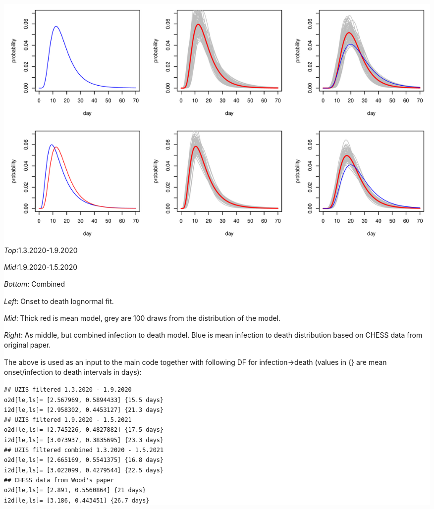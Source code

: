 <img src="./ddist_f2.png" width="1024"/><br>
<img src="./ddist_f12.png" width="1024"/><br>
*Top*:1.3.2020-1.9.2020

*Mid*:1.9.2020-1.5.2020

*Bottom*: Combined

*Left*: Onset to death lognormal fit.

*Mid*: Thick red is mean model, grey are 100 draws from the distribution of the model.

*Right*: As middle, but combined infection to death model. Blue is mean infection to death distribution based on CHESS data from original paper.

The above is used as an input to the main code together with following DF for infection->death (values in {} are mean onset/infection to death intervals in days):
```
## UZIS filtered 1.3.2020 - 1.9.2020
o2d[le,ls]= [2.567969, 0.5894433] {15.5 days}
i2d[le,ls]= [2.958302, 0.4453127] {21.3 days}
## UZIS filtered 1.9.2020 - 1.5.2021
o2d[le,ls]= [2.745226, 0.4827882] {17.5 days}
i2d[le,ls]= [3.073937, 0.3835695] {23.3 days}
## UZIS filtered combined 1.3.2020 - 1.5.2021
o2d[le,ls]= [2.665169, 0.5541375] {16.8 days}
i2d[le,ls]= [3.022099, 0.4279544] {22.5 days}
## CHESS data from Wood's paper
o2d[le,ls]= [2.891, 0.5560864] {21 days}
i2d[le,ls]= [3.186, 0.443451] {26.7 days}
```
